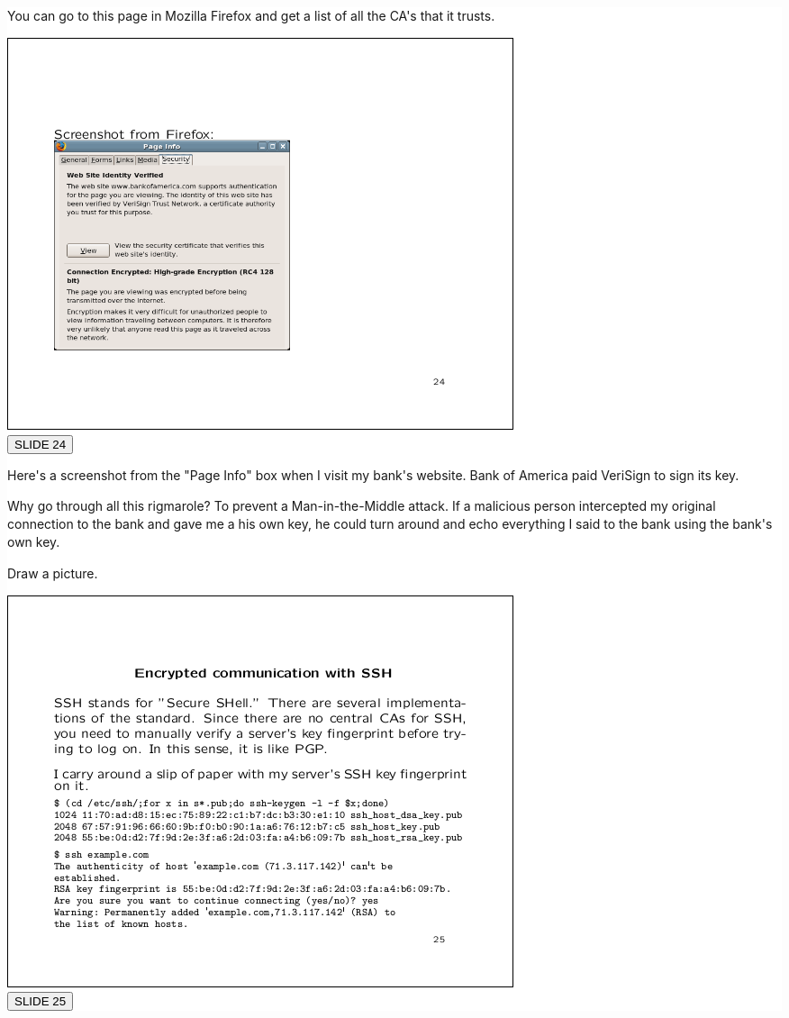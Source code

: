 You can go to this page in Mozilla Firefox and get a list of all the CA's that
it trusts.

<div id="slide-24"><img src="/images/ev0024.png" alt="[slide]"></div>
<div><button onclick="slide(24)">SLIDE 24</button></div>

Here's a screenshot from the "Page Info" box when I visit my bank's website.
Bank of America paid VeriSign to sign its key.

Why go through all this rigmarole? To prevent a Man-in-the-Middle attack. If a
malicious person intercepted my original connection to the bank and gave me a
his own key, he could turn around and echo everything I said to the bank using
the bank's own key.

Draw a picture.

<div id="slide-25"><img src="/images/ev0025.png" alt="[slide]"></div>
<div><button onclick="slide(25)">SLIDE 25</button></div>

